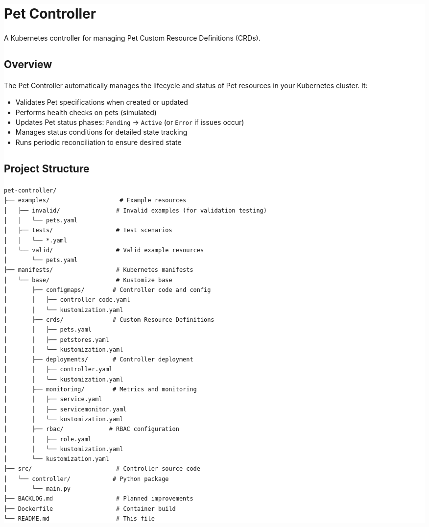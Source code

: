 # Pet Controller

A Kubernetes controller for managing Pet Custom Resource Definitions (CRDs).

## Overview

The Pet Controller automatically manages the lifecycle and status of Pet resources in your Kubernetes cluster. It:

- Validates Pet specifications when created or updated
- Performs health checks on pets (simulated)
- Updates Pet status phases: `Pending` → `Active` (or `Error` if issues occur)
- Manages status conditions for detailed state tracking
- Runs periodic reconciliation to ensure desired state

## Project Structure

```
pet-controller/
├── examples/                    # Example resources
│   ├── invalid/                # Invalid examples (for validation testing)
│   │   └── pets.yaml
│   ├── tests/                  # Test scenarios
│   │   └── *.yaml
│   └── valid/                  # Valid example resources
│       └── pets.yaml
├── manifests/                  # Kubernetes manifests
│   └── base/                   # Kustomize base
│       ├── configmaps/        # Controller code and config
│       │   ├── controller-code.yaml
│       │   └── kustomization.yaml
│       ├── crds/              # Custom Resource Definitions
│       │   ├── pets.yaml
│       │   ├── petstores.yaml
│       │   └── kustomization.yaml
│       ├── deployments/       # Controller deployment
│       │   ├── controller.yaml
│       │   └── kustomization.yaml
│       ├── monitoring/        # Metrics and monitoring
│       │   ├── service.yaml
│       │   ├── servicemonitor.yaml
│       │   └── kustomization.yaml
│       ├── rbac/             # RBAC configuration
│       │   ├── role.yaml
│       │   └── kustomization.yaml
│       └── kustomization.yaml
├── src/                        # Controller source code
│   └── controller/            # Python package
│       └── main.py
├── BACKLOG.md                  # Planned improvements
├── Dockerfile                  # Container build
└── README.md                   # This file
```
